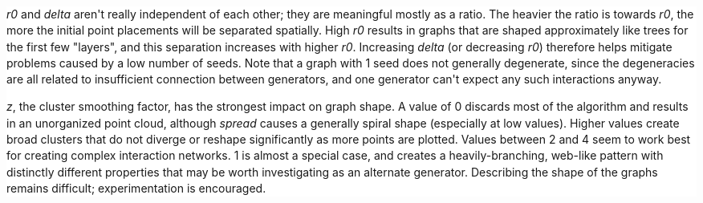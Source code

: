 _r0_ and _delta_ aren't really independent of each other; they are meaningful mostly as a ratio. The heavier the ratio is towards _r0_, the more the initial point placements will be separated spatially. High _r0_ results in graphs that are shaped approximately like trees for the first few "layers", and this separation increases with higher _r0_. Increasing _delta_ (or decreasing _r0_) therefore helps mitigate problems caused by a low number of seeds. Note that a graph with 1 seed does not generally degenerate, since the degeneracies are all related to insufficient connection between generators, and one generator can't expect any such interactions anyway.

_z_, the cluster smoothing factor, has the strongest impact on graph shape. A value of 0 discards most of the algorithm and results in an unorganized point cloud, although _spread_ causes a generally spiral shape (especially at low values). Higher values create broad clusters that do not diverge or reshape significantly as more points are plotted. Values between 2 and 4 seem to work best for creating complex interaction networks. 1 is almost a special case, and creates a heavily-branching, web-like pattern with distinctly different properties that may be worth investigating as an alternate generator. Describing the shape of the graphs remains difficult; experimentation is encouraged.